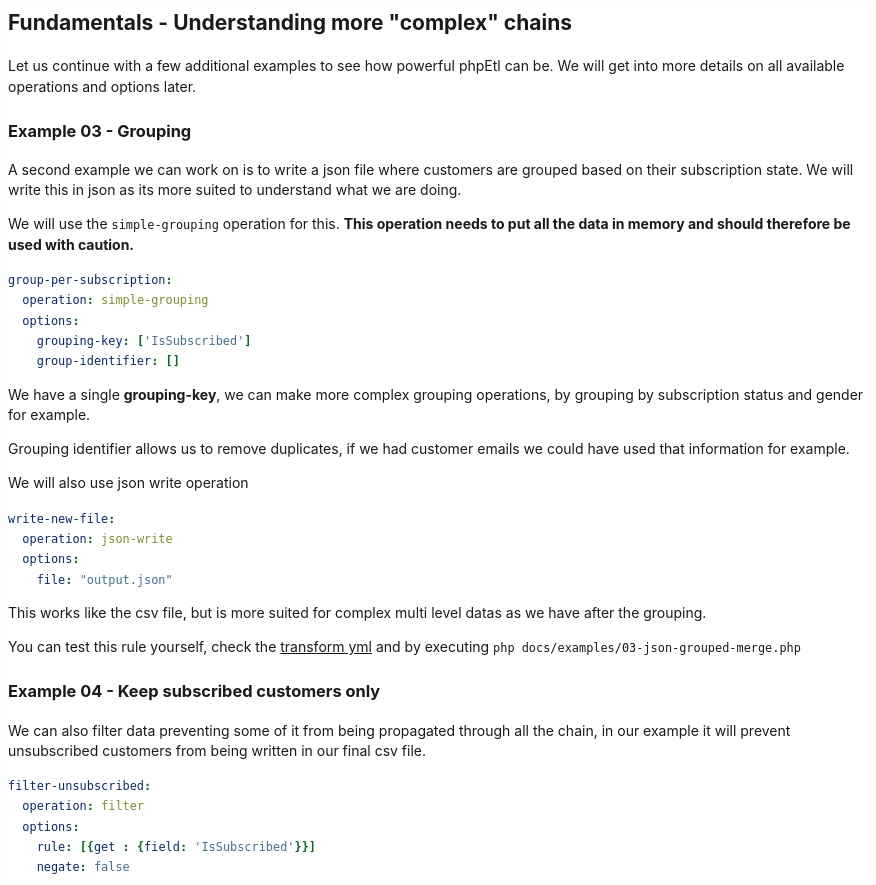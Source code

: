 ## Fundamentals - Understanding more "complex" chains

Let us continue with a few additional examples to see how powerful phpEtl can be. We will get into more details on 
all available operations and options later.

### Example 03 - Grouping

A second example we can work on is to write a json file where customers are grouped based on their subscription state.
We will write this in json as its more suited to understand what we are doing. 

We will use the `simple-grouping` operation for this. **This operation needs to put all the data in memory
and should therefore be used with caution.**

```yaml
group-per-subscription:
  operation: simple-grouping
  options:
    grouping-key: ['IsSubscribed']
    group-identifier: []
```

We have a single **grouping-key**, we can make more complex grouping operations, by grouping by subscription status and
gender for example. 

Grouping identifier allows us to remove duplicates, if we had customer emails we could have used 
that information for example.

We will also use json write operation 

```yaml
write-new-file:
  operation: json-write
  options:
    file: "output.json"
```

This works like the csv file, but is more suited for complex multi level datas as we have after the grouping. 

You can test this rule yourself, check the [transform yml](examples/03-json-grouped-merge.yml)
and by executing `php docs/examples/03-json-grouped-merge.php`

### Example 04 - Keep subscribed customers only

We can also filter data preventing some of it from being propagated through all the chain, in our example
it will prevent unsubscribed customers from being written in our final csv file. 

```yaml
filter-unsubscribed:
  operation: filter
  options:
    rule: [{get : {field: 'IsSubscribed'}}]
    negate: false
```
